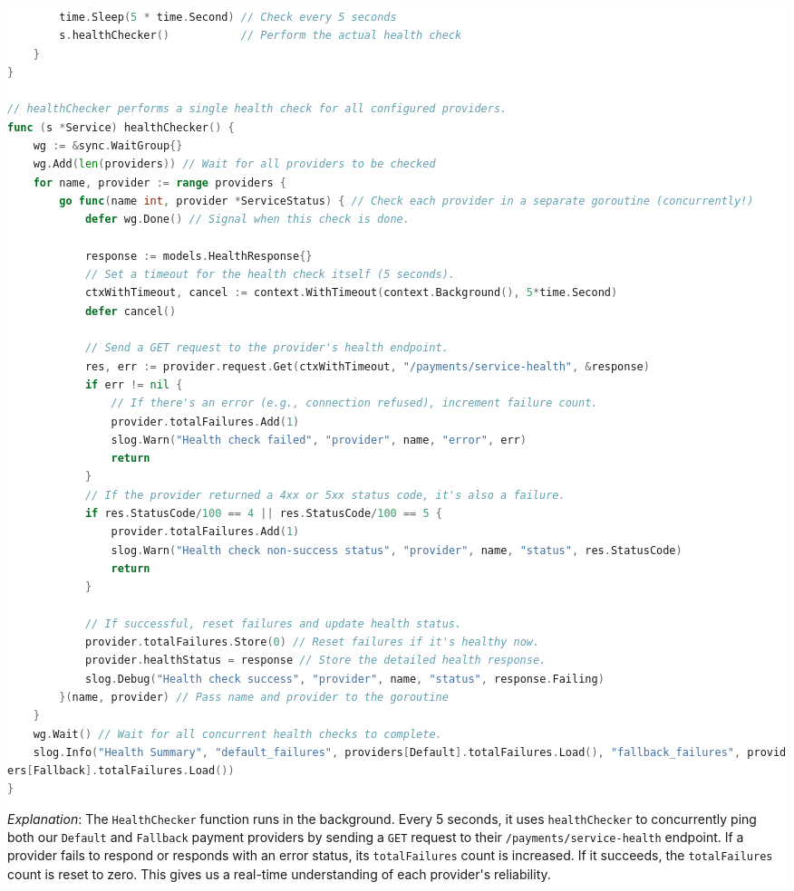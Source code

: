 ```go
		time.Sleep(5 * time.Second) // Check every 5 seconds
		s.healthChecker()           // Perform the actual health check
	}
}

// healthChecker performs a single health check for all configured providers.
func (s *Service) healthChecker() {
	wg := &sync.WaitGroup{}
	wg.Add(len(providers)) // Wait for all providers to be checked
	for name, provider := range providers {
		go func(name int, provider *ServiceStatus) { // Check each provider in a separate goroutine (concurrently!)
			defer wg.Done() // Signal when this check is done.

			response := models.HealthResponse{}
			// Set a timeout for the health check itself (5 seconds).
			ctxWithTimeout, cancel := context.WithTimeout(context.Background(), 5*time.Second)
			defer cancel()

			// Send a GET request to the provider's health endpoint.
			res, err := provider.request.Get(ctxWithTimeout, "/payments/service-health", &response)
			if err != nil {
				// If there's an error (e.g., connection refused), increment failure count.
				provider.totalFailures.Add(1)
				slog.Warn("Health check failed", "provider", name, "error", err)
				return
			}
			// If the provider returned a 4xx or 5xx status code, it's also a failure.
			if res.StatusCode/100 == 4 || res.StatusCode/100 == 5 {
				provider.totalFailures.Add(1)
				slog.Warn("Health check non-success status", "provider", name, "status", res.StatusCode)
				return
			}
			
			// If successful, reset failures and update health status.
			provider.totalFailures.Store(0) // Reset failures if it's healthy now.
			provider.healthStatus = response // Store the detailed health response.
			slog.Debug("Health check success", "provider", name, "status", response.Failing)
		}(name, provider) // Pass name and provider to the goroutine
	}
	wg.Wait() // Wait for all concurrent health checks to complete.
	slog.Info("Health Summary", "default_failures", providers[Default].totalFailures.Load(), "fallback_failures", providers[Fallback].totalFailures.Load())
}
```
*Explanation*: The `HealthChecker` function runs in the background. Every 5 seconds, it uses `healthChecker` to concurrently ping both our `Default` and `Fallback` payment providers by sending a `GET` request to their `/payments/service-health` endpoint. If a provider fails to respond or responds with an error status, its `totalFailures` count is increased. If it succeeds, the `totalFailures` count is reset to zero. This gives us a real-time understanding of each provider's reliability.
